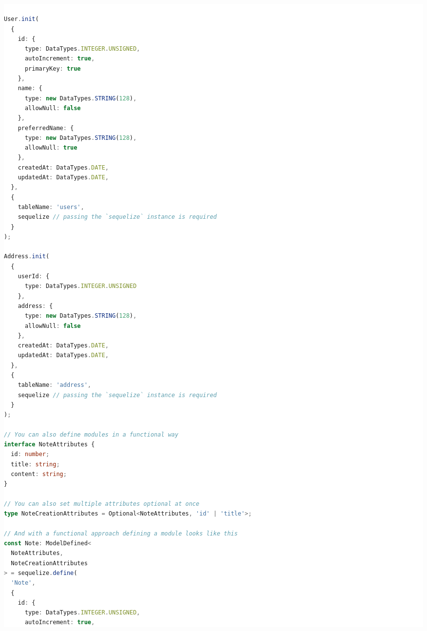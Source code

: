 ```typescript

User.init(
  {
    id: {
      type: DataTypes.INTEGER.UNSIGNED,
      autoIncrement: true,
      primaryKey: true
    },
    name: {
      type: new DataTypes.STRING(128),
      allowNull: false
    },
    preferredName: {
      type: new DataTypes.STRING(128),
      allowNull: true
    },
    createdAt: DataTypes.DATE,
    updatedAt: DataTypes.DATE,
  },
  {
    tableName: 'users',
    sequelize // passing the `sequelize` instance is required
  }
);

Address.init(
  {
    userId: {
      type: DataTypes.INTEGER.UNSIGNED
    },
    address: {
      type: new DataTypes.STRING(128),
      allowNull: false
    },
    createdAt: DataTypes.DATE,
    updatedAt: DataTypes.DATE,
  },
  {
    tableName: 'address',
    sequelize // passing the `sequelize` instance is required
  }
);

// You can also define modules in a functional way
interface NoteAttributes {
  id: number;
  title: string;
  content: string;
}

// You can also set multiple attributes optional at once
type NoteCreationAttributes = Optional<NoteAttributes, 'id' | 'title'>;

// And with a functional approach defining a module looks like this
const Note: ModelDefined<
  NoteAttributes,
  NoteCreationAttributes
> = sequelize.define(
  'Note',
  {
    id: {
      type: DataTypes.INTEGER.UNSIGNED,
      autoIncrement: true,
```